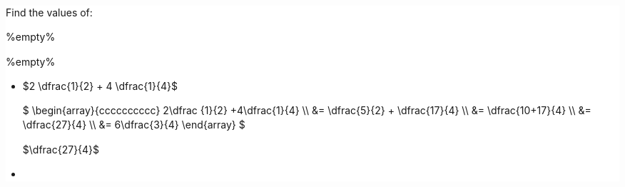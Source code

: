 Find the values of: 

</div>
<div class='workings'>
<div class='working'>

%empty%

</div>
</div>
<div class='answers'>
<div class='answer'>

%empty%

</div>
</div>
<ul class='subquestion TODO'>
<li>
<div class='question_envelope rag_red subquestion'>
<div class='topics'>
<ul>
</ul>
</div>
<div class='question subquestion'>

$2 \dfrac{1}{2} + 4 \dfrac{1}{4}$ 

</div>
<div class='workings'>
<div class='working'>

$
\begin{array}{cccccccccc}
2\dfrac {1}{2} +4\dfrac{1}{4} \\\\
&=  \dfrac{5}{2} + \dfrac{17}{4} \\\\
&=  \dfrac{10+17}{4} \\\\
&=  \dfrac{27}{4} \\\\
&=  6\dfrac{3}{4}
\end{array}
$

</div>
</div>
<div class='answers'>
<div class='answer'>

$\dfrac{27}{4}$

</div>
</div>

</div>
</li>
<li>
<div class='question_envelope rag_red subquestion'>
<div class='topics'>
<ul>
</ul>
</div>
<div class='question subquestion'>
